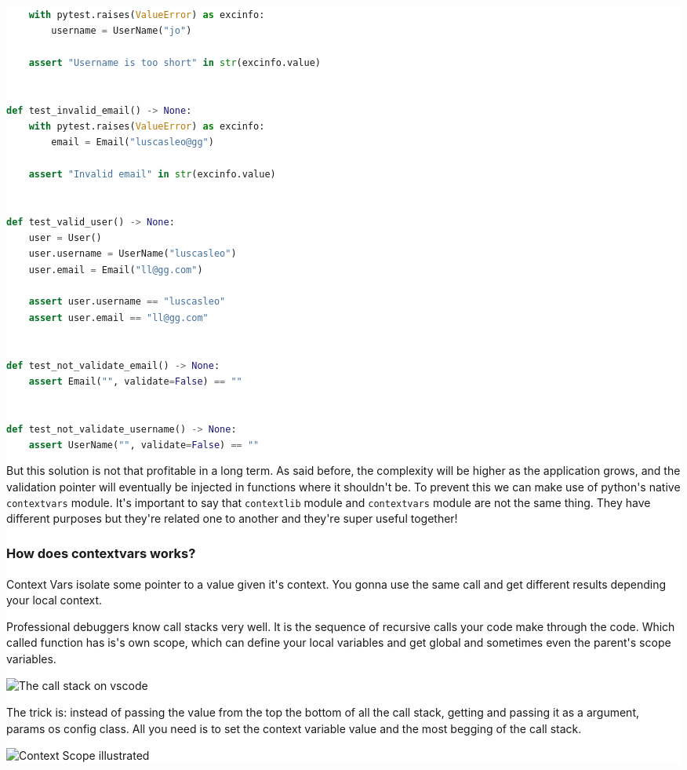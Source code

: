 ```python
    with pytest.raises(ValueError) as excinfo:
        username = UserName("jo")

    assert "Username is too short" in str(excinfo.value)


def test_invalid_email() -> None:
    with pytest.raises(ValueError) as excinfo:
        email = Email("luscasleo@gg")

    assert "Invalid email" in str(excinfo.value)


def test_valid_user() -> None:
    user = User()
    user.username = UserName("luscasleo")
    user.email = Email("ll@gg.com")

    assert user.username == "luscasleo"
    assert user.email == "ll@gg.com"


def test_not_validate_email() -> None:
    assert Email("", validate=False) == ""


def test_not_validate_username() -> None:
    assert UserName("", validate=False) == ""
```

But this solution is not that profitable in a long term. As said before, the complexity will be higher as the application grows, and the validation pointer will eventually be injected in functions where it shouldn't be. To prevent this we can make use of python's native `contextvars` module.
It's important to say that `contextlib` module and `contextvars` module are not the same thing. They have different purposes but they're related one to another and they're super useful together!

### How does contextvars works?
Context Vars isolate some pointer to a value given it's context. You gonna use the same call and get different results depending your local context.

Professional debuggers know call stacks very well. It is the sequence of recursive calls your code make through the code. Which called function has is's own scope, which can define your local variables and get global and sometimes even the parent's scope variables.

![The call stack on vscode](https://dev-to-uploads.s3.amazonaws.com/uploads/articles/qcvnvim1ujq7t75po7hy.png)

The trick is: instead of passing the value from the top the bottom of all the call stack, getting and passing it as a argument, params os config class. All you need is to set the context variable value and the most begging of the call stack.

![Context Scope illustrated](https://dev-to-uploads.s3.amazonaws.com/uploads/articles/j7xfzeq2jphcok0nqrrs.png)
